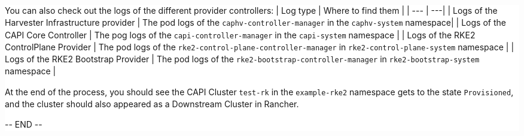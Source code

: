 You can also check out the logs of the different provider controllers:
| Log type | Where to find them |
| --- | ---|
| Logs of the Harvester Infrastructure provider | The pod logs of the `caphv-controller-manager` in the `caphv-system` namespace|
| Logs of the CAPI Core Controller | The pog logs of the `capi-controller-manager` in the `capi-system` namespace |
| Logs of the RKE2 ControlPlane Provider | The pod logs of the `rke2-control-plane-controller-manager` in `rke2-control-plane-system` namespace |
| Logs of the RKE2 Bootstrap Provider | The pod logs of the `rke2-bootstrap-controller-manager` in `rke2-bootstrap-system` namespace |

At the end of the process, you should see the CAPI Cluster `test-rk` in the `example-rke2` namespace gets to the state `Provisioned`, and the cluster should also appeared as a Downstream Cluster in Rancher.

-- END --





